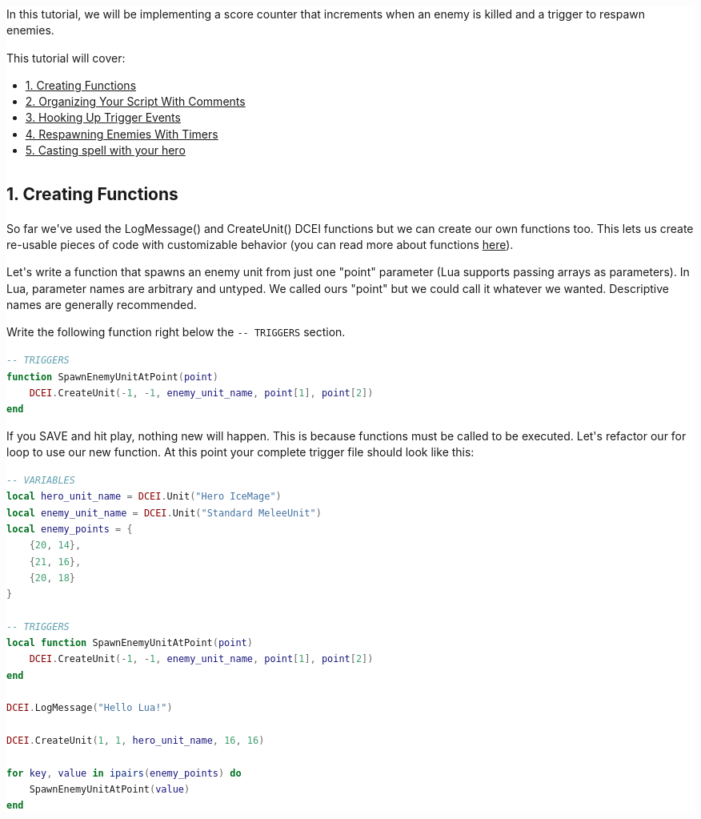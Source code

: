 In this tutorial, we will be implementing a score counter that increments when an enemy is killed and a trigger to respawn enemies.

This tutorial will cover:

- [1. Creating Functions](#1-creating-functions)
- [2. Organizing Your Script With Comments](#2-organizing-your-script-with-comments)
- [3. Hooking Up Trigger Events](#3-hooking-up-trigger-events)
- [4. Respawning Enemies With Timers](#4-respawning-enemies-with-timers)
- [5. Casting spell with your hero](#5-casting-spell-with-your-hero)

## 1. Creating Functions

So far we've used the LogMessage() and CreateUnit() DCEI functions but we can create our own functions too. This lets us create re-usable pieces of code with customizable behavior (you can read more about functions [here](http://lua-users.org/wiki/FunctionsTutorial)).

Let's write a function that spawns an enemy unit from just one "point" parameter (Lua supports passing arrays as parameters). In Lua, parameter names are arbitrary and untyped. We called ours "point" but we could call it whatever we wanted. Descriptive names are generally recommended. 

Write the following function right below the `-- TRIGGERS` section.

```lua
-- TRIGGERS
function SpawnEnemyUnitAtPoint(point)
    DCEI.CreateUnit(-1, -1, enemy_unit_name, point[1], point[2])
end
```

If you SAVE and hit play, nothing new will happen. This is because functions must be called to be executed. Let's refactor our for loop to use our new function. At this point your complete trigger file should look like this:

```lua
-- VARIABLES
local hero_unit_name = DCEI.Unit("Hero IceMage")
local enemy_unit_name = DCEI.Unit("Standard MeleeUnit")
local enemy_points = {
    {20, 14},
    {21, 16},
    {20, 18}
}

-- TRIGGERS
local function SpawnEnemyUnitAtPoint(point)
    DCEI.CreateUnit(-1, -1, enemy_unit_name, point[1], point[2])
end

DCEI.LogMessage("Hello Lua!")

DCEI.CreateUnit(1, 1, hero_unit_name, 16, 16)

for key, value in ipairs(enemy_points) do
    SpawnEnemyUnitAtPoint(value)
end
```
